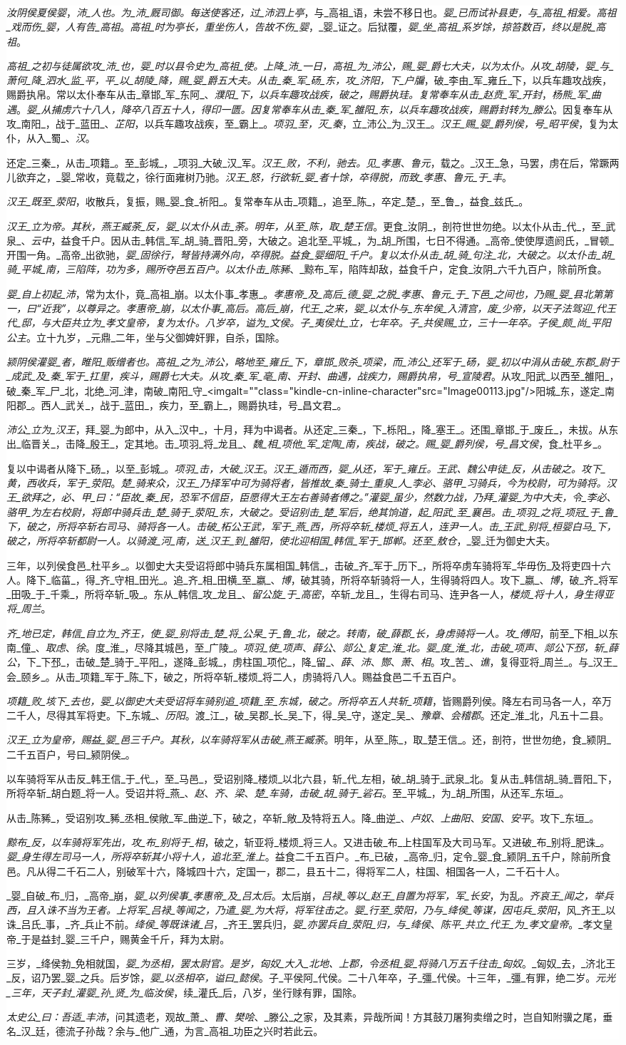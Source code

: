 _汝阴侯夏侯婴_，_沛_人也。为_沛_厩司御。每送使客还，过_沛泗上亭_，与_高祖_语，未尝不移日也。_婴_已而试补县吏，与_高祖_相爱。_高祖_戏而伤_婴_，人有告_高祖_。_高祖_时为亭长，重坐伤人，告故不伤_婴_，_婴_证之。后狱覆，_婴_坐_高祖_系岁馀，掠笞数百，终以是脱_高祖_。

_高祖_之初与徒属欲攻_沛_也，_婴_时以县令史为_高祖_使。上降_沛_一日，_高祖_为_沛公_，赐_婴_爵七大夫，以为太仆。从攻_胡陵_，_婴_与_萧何_降_泗水_监_平_，_平_以_胡陵_降，赐_婴_爵五大夫。从击_秦_军_砀_东，攻_济阳_，下_户牖_，破_李由_军_雍丘_下，以兵车趣攻战疾，赐爵执帛。常以太仆奉车从击_章邯_军_东阿_、_濮阳_下，以兵车趣攻战疾，破之，赐爵执珪。复常奉车从击_赵贲_军_开封_，_杨熊_军_曲遇_。_婴_从捕虏六十八人，降卒八百五十人，得印一匮。因复常奉车从击_秦_军_雒阳_东，以兵车趣攻战疾，赐爵封转为_滕公_。因复奉车从攻_南阳_，战于_蓝田_、_芷阳_，以兵车趣攻战疾，至_霸上_。_项羽_至，灭_秦_，立_沛公_为_汉王_。_汉王_赐_婴_爵列侯，号_昭平侯_，复为太仆，从入_蜀_、_汉_。

还定_三秦_，从击_项籍_。至_彭城_，_项羽_大破_汉_军。_汉王_败，不利，驰去。见_孝惠_、_鲁元_，载之。_汉王_急，马罢，虏在后，常蹶两儿欲弃之，_婴_常收，竟载之，徐行面雍树乃驰。_汉王_怒，行欲斩_婴_者十馀，卒得脱，而致_孝惠_、_鲁元_于_丰_。

_汉王_既至_荥阳_，收散兵，复振，赐_婴_食_祈阳_。复常奉车从击_项籍_，追至_陈_，卒定_楚_，至_鲁_，益食_兹氏_。

_汉王_立为帝。其秋，_燕王臧荼_反，_婴_以太仆从击_荼_。明年，从至_陈_，取_楚王信_。更食_汝阴_，剖符世世勿绝。以太仆从击_代_，至_武泉_、_云中_，益食千户。因从击_韩信_军_胡_骑_晋阳_旁，大破之。追北至_平城_，为_胡_所围，七日不得通。_高帝_使使厚遗阏氏，_冒顿_开围一角。_高帝_出欲驰，_婴_固徐行，弩皆持满外向，卒得脱。益食_婴细阳_千户。复以太仆从击_胡_骑_句注_北，大破之。以太仆击_胡_骑_平城_南，三陷阵，功为多，赐所夺邑五百户。以太仆击_陈豨_、_黥布_军，陷阵却敌，益食千户，定食_汝阴_六千九百户，除前所食。

_婴_自上初起_沛_，常为太仆，竟_高祖_崩。以太仆事_孝惠_。_孝惠帝_及_高后_德_婴_之脱_孝惠_、_鲁元_于_下邑_之间也，乃赐_婴_县北第第一，曰“近我”，以尊异之。_孝惠帝_崩，以太仆事_高后_。_高后_崩，_代王_之来，_婴_以太仆与_东牟侯_入清宫，废_少帝_，以天子法驾迎_代王代_邸，与大臣共立为_孝文皇帝_，复为太仆。八岁卒，谥为_文侯_。子_夷侯灶_立，七年卒。子_共侯赐_立，三十一年卒。子侯_颇_尚_平阳公主_。立十九岁，_元鼎_二年，坐与父御婢奸罪，自杀，国除。

_颍阴侯灌婴_者，_睢阳_贩缯者也。_高祖_之为_沛公_，略地至_雍丘_下，_章邯_败杀_项梁_，而_沛公_还军于_砀_，_婴_初以中涓从击破_东郡_尉于_成武_及_秦_军于_扛里_，疾斗，赐爵七大夫。从攻_秦_军_亳_南、_开封_、_曲遇_，战疾力，赐爵执帛，号_宣陵君_。从攻_阳武_以西至_雒阳_，破_秦_军_尸_北，北绝_河_津，南破_南阳_守_<imgalt=""class="kindle-cn-inline-character"src="Image00113.jpg"/>阳城_东，遂定_南阳郡_。西人_武关_，战于_蓝田_，疾力，至_霸上_，赐爵执珪，号_昌文君_。

_沛公_立为_汉王_，拜_婴_为郎中，从入_汉中_，十月，拜为中谒者。从还定_三秦_，下_栎阳_，降_塞王_。还围_章邯_于_废丘_，未拔。从东出_临晋关_，击降_殷王_，定其地。击_项羽_将_龙且_、_魏_相_项他_军_定陶_南，疾战，破之。赐_婴_爵列侯，号_昌文侯_，食_杜平乡_。

复以中谒者从降下_砀_，以至_彭城_。_项羽_击，大破_汉王_。_汉王_遁而西，_婴_从还，军于_雍丘_。_王武_、_魏公申徒_反，从击破之。攻下_黄_，西收兵，军于_荥阳_。_楚_骑来众，_汉王_乃择军中可为骑将者，皆推故_秦_骑士_重泉_人_李必_、_骆甲_习骑兵，今为校尉，可为骑将。_汉王_欲拜之，_必_、_甲_曰：“臣故_秦_民，恐军不信臣，臣愿得大王左右善骑者傅之。”_灌婴_虽少，然数力战，乃拜_灌婴_为中大夫，令_李必_、_骆甲_为左右校尉，将郎中骑兵击_楚_骑于_荥阳_东，大破之。受诏别击_楚_军后，绝其饷道，起_阳武_至_襄邑_。击_项羽_之将_项冠_于_鲁_下，破之，所将卒斩右司马、骑将各一人。击破_柘公王武_，军于_燕_西，所将卒斩_楼烦_将五人，连尹一人。击_王武_别将_桓婴白马_下，破之，所将卒斩都尉一人。以骑渡_河_南，送_汉王_到_雒阳_，使北迎相国_韩信_军于_邯郸_。还至_敖仓_，_婴_迁为御史大夫。

三年，以列侯食邑_杜平乡_。以御史大夫受诏将郎中骑兵东属相国_韩信_，击破_齐_军于_历下_，所将卒虏车骑将军_华毋伤_及将吏四十六人。降下_临菑_，得_齐_守相_田光_。追_齐_相_田横_至_嬴_、_博_，破其骑，所将卒斩骑将一人，生得骑将四人。攻下_嬴_、_博_，破_齐_将军_田吸_于_千乘_，所将卒斩_吸_。东从_韩信_攻_龙且_、_留公旋_于_高密_，卒斩_龙且_，生得右司马、连尹各一人，_楼烦_将十人，身生得亚将_周兰_。

_齐_地已定，_韩信_自立为_齐王_，使_婴_别将击_楚_将_公杲_于_鲁_北，破之。转南，破_薛郡_长，身虏骑将一人。攻_傅阳_，前至_下相_以东南_僮_、_取虑_、_徐_。度_淮_，尽降其城邑，至_广陵_。_项羽_使_项声_、_薛公_、_郯公_复定_淮_北。_婴_度_淮_北，击破_项声_、_郯公下邳_，斩_薛公_，下_下邳_，击破_楚_骑于_平阳_，遂降_彭城_，虏柱国_项佗_，降_留_、_薛_、_沛_、_酂_、_萧_、_相_。攻_苦_、_谯_，复得亚将_周兰_。与_汉王_会_颐乡_。从击_项籍_军于_陈_下，破之，所将卒斩_楼烦_将二人，虏骑将八人。赐益食邑二千五百户。

_项籍_败_垓下_去也，_婴_以御史大夫受诏将车骑别追_项籍_至_东城_，破之。所将卒五人共斩_项籍_，皆赐爵列侯。降左右司马各一人，卒万二千人，尽得其军将吏。下_东城_、_历阳_。渡_江_，破_吴郡_长_吴_下，得_吴_守，遂定_吴_、_豫章_、_会稽郡_。还定_淮_北，凡五十二县。

_汉王_立为皇帝，赐益_婴_邑三千户。其秋，以车骑将军从击破_燕王臧荼_。明年，从至_陈_，取_楚王信_。还，剖符，世世勿绝，食_颍阴_二千五百户，号曰_颍阴侯_。

以车骑将军从击反_韩王信_于_代_，至_马邑_，受诏别降_楼烦_以北六县，斩_代_左相，破_胡_骑于_武泉_北。复从击_韩信胡_骑_晋阳_下，所将卒斩_胡白题_将一人。受诏并将_燕_、_赵_、_齐_、_梁_、_楚_车骑，击破_胡_骑于_硰石_。至_平城_，为_胡_所围，从还军_东垣_。

从击_陈豨_，受诏别攻_豨_丞相_侯敞_军_曲逆_下，破之，卒斩_敞_及特将五人。降_曲逆_、_卢奴_、_上曲阳_、_安国_、_安平_。攻下_东垣_。

_黥布_反，以车骑将军先出，攻_布_别将于_相_，破之，斩亚将_楼烦_将三人。又进击破_布_上柱国军及大司马军。又进破_布_别将_肥诛_。_婴_身生得左司马一人，所将卒斩其小将十人，追北至_淮上_。益食二千五百户。_布_已破，_高帝_归，定令_婴_食_颍阴_五千户，除前所食邑。凡从得二千石二人，别破军十六，降城四十六，定国一，郡二，县五十二，得将军二人，柱国、相国各一人，二千石十人。

_婴_自破_布_归，_高帝_崩，_婴_以列侯事_孝惠帝_及_吕太后_。太后崩，_吕禄_等以_赵王_自置为将军，军_长安_，为乱。_齐哀王_闻之，举兵西，且入诛不当为王者。上将军_吕禄_等闻之，乃遣_婴_为大将，将军往击之。_婴_行至_荥阳_，乃与_绛侯_等谋，因屯兵_荥阳_，风_齐王_以诛_吕氏_事，_齐_兵止不前。_绛侯_等既诛诸_吕_，_齐王_罢兵归，_婴_亦罢兵自_荥阳_归，与_绛侯_、_陈平_共立_代王_为_孝文皇帝_。_孝文皇帝_于是益封_婴_三千户，赐黄金千斤，拜为太尉。

三岁，_绛侯勃_免相就国，_婴_为丞相，罢太尉官。是岁，_匈奴_大入_北地_、_上郡_，令丞相_婴_将骑八万五千往击_匈奴_。_匈奴_去，_济北王_反，诏乃罢_婴_之兵。后岁馀，_婴_以丞相卒，谥曰_懿侯_。子_平侯阿_代侯。二十八年卒，子_彊_代侯。十三年，_彊_有罪，绝二岁。_元光_三年，天子封_灌婴_孙_贤_为_临汝侯_，续_灌氏_后，八岁，坐行赇有罪，国除。

_太史公_曰：吾适_丰沛_，问其遗老，观故_萧_、_曹_、_樊哙_、_滕公_之家，及其素，异哉所闻！方其鼓刀屠狗卖缯之时，岂自知附骥之尾，垂名_汉_廷，德流子孙哉？余与_他广_通，为言_高祖_功臣之兴时若此云。
